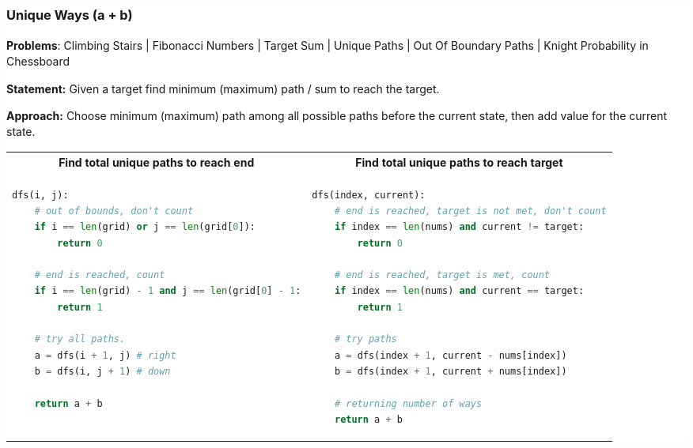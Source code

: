 </td>
</tr>
</table>

### Unique Ways (a + b)
<b>Problems</b>: Climbing Stairs | Fibonacci Numbers | Target Sum | Unique Paths | Out Of Boundary Paths | Knight Probability in Chessboard

<b>Statement:</b>
Given a target find minimum (maximum) path / sum to reach the target.

<b>Approach:</b>
Choose minimum (maximum) path among all possible paths before the current state, then add value for the current state.

<table>
<tr> 
<th> Find total unique paths to reach end</th>
<th> Find total unique paths to reach target</th>
</tr>
<tr>
<td>

```python
dfs(i, j):
    # out of bounds, don't count
    if i == len(grid) or j == len(grid[0]):
        return 0

    # end is reached, count
    if i == len(grid) - 1 and j == len(grid[0] - 1:
        return 1

    # try all paths.
    a = dfs(i + 1, j) # right
    b = dfs(i, j + 1) # down

    return a + b
```

</td>
<td>

```python
dfs(index, current):
    # end is reached, target is not met, don't count
    if index == len(nums) and current != target:
        return 0

    # end is reached, target is met, count
    if index == len(nums) and current == target:
        return 1

    # try paths
    a = dfs(index + 1, current - nums[index])
    b = dfs(index + 1, current + nums[index])

    # returning number of ways            
    return a + b
```
